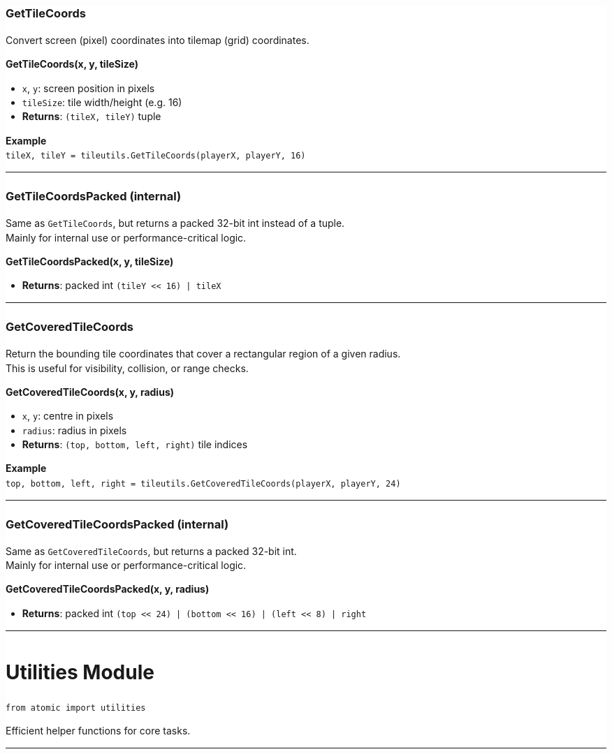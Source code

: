 
### GetTileCoords

Convert screen (pixel) coordinates into tilemap (grid) coordinates.

**GetTileCoords(x, y, tileSize)**  
- `x`, `y`: screen position in pixels  
- `tileSize`: tile width/height (e.g. 16)  
- **Returns**: `(tileX, tileY)` tuple

**Example**  
`tileX, tileY = tileutils.GetTileCoords(playerX, playerY, 16)`

---

### GetTileCoordsPacked (internal)

Same as `GetTileCoords`, but returns a packed 32-bit int instead of a tuple.  
Mainly for internal use or performance-critical logic.

**GetTileCoordsPacked(x, y, tileSize)**  
- **Returns**: packed int `(tileY << 16) | tileX`

---

### GetCoveredTileCoords

Return the bounding tile coordinates that cover a rectangular region of a given radius.  
This is useful for visibility, collision, or range checks.

**GetCoveredTileCoords(x, y, radius)**  
- `x`, `y`: centre in pixels  
- `radius`: radius in pixels  
- **Returns**: `(top, bottom, left, right)` tile indices

**Example**  
`top, bottom, left, right = tileutils.GetCoveredTileCoords(playerX, playerY, 24)`

---

### GetCoveredTileCoordsPacked (internal)

Same as `GetCoveredTileCoords`, but returns a packed 32-bit int.  
Mainly for internal use or performance-critical logic.

**GetCoveredTileCoordsPacked(x, y, radius)**  
- **Returns**: packed int `(top << 24) | (bottom << 16) | (left << 8) | right`

---

# Utilities Module

`from atomic import utilities`

Efficient helper functions for core tasks.

---